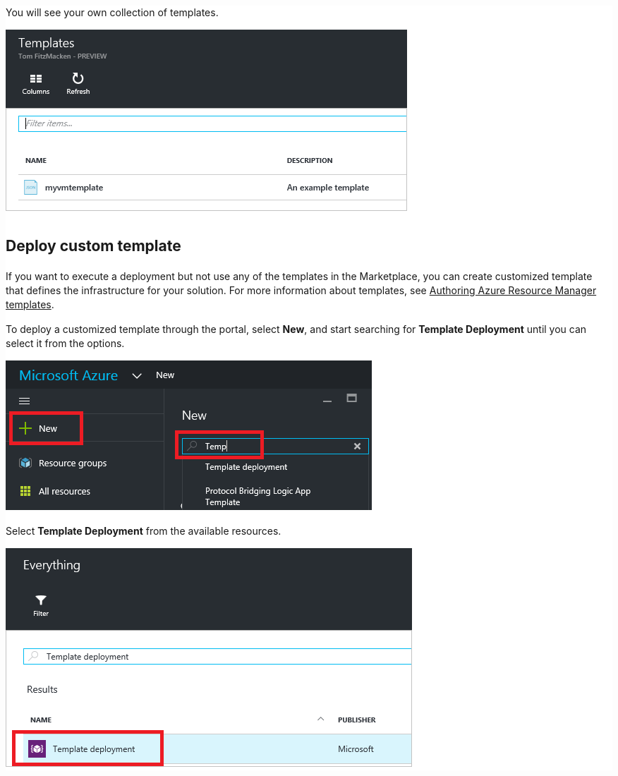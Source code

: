 You will see your own collection of templates.

![show template collection](./media/resource-group-portal/show-template-collection.png)


## Deploy custom template

If you want to execute a deployment but not use any of the templates in the Marketplace, you can create customized template that defines the infrastructure for your solution. For more information about templates, see [Authoring Azure Resource Manager templates](../resource-group-authoring-templates.md).

To deploy a customized template through the portal, select **New**, and start searching for **Template Deployment** until you can select it from the options.

![search template deployment](./media/resource-group-portal/search-template.png)

Select **Template Deployment** from the available resources.

![select template deployment](./media/resource-group-portal/select-template.png)
